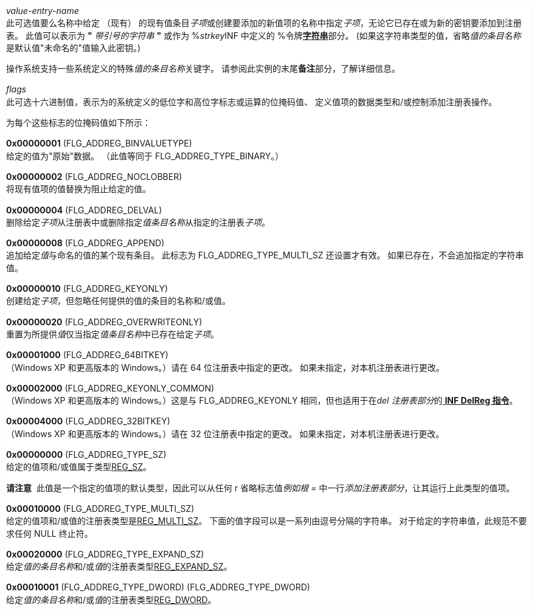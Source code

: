 <a href="" id="value-entry-name"></a>*value-entry-name*  
此可选值要么名称中给定 （现有） 的现有值条目*子项*或创建要添加的新值项的名称中指定*子项*，无论它已存在或为新的密钥要添加到注册表。 此值可以表示为 **"** <em>带引号的字符串</em> **"** 或作为 %*strkey*INF 中定义的 %令牌[**字符串**](inf-strings-section.md)部分。 (如果这字符串类型的值，省略*值的条目名称*是默认值"未命名的"值输入此密钥。)

操作系统支持一些系统定义的特殊*值的条目名称*关键字。 请参阅此实例的末尾**备注**部分，了解详细信息。

<a href="" id="flags"></a>*flags*  
此可选十六进制值，表示为的系统定义的低位字和高位字标志或运算的位掩码值、 定义值项的数据类型和/或控制添加注册表操作。

为每个这些标志的位掩码值如下所示：

<a href="" id="0x00000001--flg-addreg-binvaluetype---"></a>**0x00000001** (FLG_ADDREG_BINVALUETYPE)   
给定的值为"原始"数据。 （此值等同于 FLG_ADDREG_TYPE_BINARY。）

<a href="" id="0x00000002--flg-addreg-noclobber---"></a>**0x00000002** (FLG_ADDREG_NOCLOBBER)   
将现有值项的值替换为阻止给定的值。

<a href="" id="0x00000004--flg-addreg-delval-"></a>**0x00000004** (FLG_ADDREG_DELVAL)  
删除给定*子项*从注册表中或删除指定*值条目名称*从指定的注册表*子项*。

<a href="" id="0x00000008--flg-addreg-append--"></a>**0x00000008** (FLG_ADDREG_APPEND)   
追加给定*值*与命名的值的某个现有条目。 此标志为 FLG_ADDREG_TYPE_MULTI_SZ 还设置才有效。 如果已存在，不会追加指定的字符串值。

<a href="" id="0x00000010--flg-addreg-keyonly-"></a>**0x00000010** (FLG_ADDREG_KEYONLY)  
创建给定*子项*，但忽略任何提供的值的条目的名称和/或值。

<a href="" id="0x00000020--flg-addreg-overwriteonly--"></a>**0x00000020** (FLG_ADDREG_OVERWRITEONLY)   
重置为所提供*值*仅当指定*值条目名称*中已存在给定*子项*。

<a href="" id="0x00001000--flg-addreg-64bitkey--"></a>**0x00001000** (FLG_ADDREG_64BITKEY)   
（Windows XP 和更高版本的 Windows。）请在 64 位注册表中指定的更改。 如果未指定，对本机注册表进行更改。

<a href="" id="0x00002000--flg-addreg-keyonly-common-"></a>**0x00002000** (FLG_ADDREG_KEYONLY_COMMON)  
（Windows XP 和更高版本的 Windows。）这是与 FLG_ADDREG_KEYONLY 相同，但也适用于在*del 注册表部分*的[ **INF DelReg 指令**](inf-delreg-directive.md)。

<a href="" id="0x00004000--flg-addreg-32bitkey-"></a>**0x00004000** (FLG_ADDREG_32BITKEY)  
（Windows XP 和更高版本的 Windows。）请在 32 位注册表中指定的更改。 如果未指定，对本机注册表进行更改。

<a href="" id="0x00000000--flg-addreg-type-sz-"></a>**0x00000000** (FLG_ADDREG_TYPE_SZ)  
给定的值项和/或值属于类型[REG_SZ](https://docs.microsoft.com/windows/desktop/SysInfo/registry-value-types)。

**请注意**  此值是一个指定的值项的默认类型，因此可以从任何 r 省略标志值*例如根 =* 中一行*添加注册表部分*，让其运行上此类型的值项。

 

<a href="" id="0x00010000--flg-addreg-type-multi-sz-"></a>**0x00010000** (FLG_ADDREG_TYPE_MULTI_SZ)  
给定的值项和/或值的注册表类型是[REG_MULTI_SZ](https://docs.microsoft.com/windows/desktop/SysInfo/registry-value-types)。 下面的值字段可以是一系列由逗号分隔的字符串。 对于给定的字符串值，此规范不要求任何 NULL 终止符。

<a href="" id="0x00020000--flg-addreg-type-expand-sz--"></a>**0x00020000** (FLG_ADDREG_TYPE_EXPAND_SZ)   
给定*值的条目名称*和/或*值*的注册表类型[REG_EXPAND_SZ](https://docs.microsoft.com/windows/desktop/SysInfo/registry-value-types)。

<a href="" id="0x00010001--flg-addreg-type-dword---flg-addreg-type-dword-"></a>**0x00010001** (FLG_ADDREG_TYPE_DWORD) (FLG_ADDREG_TYPE_DWORD)  
给定*值的条目名称*和/或*值*的注册表类型[REG_DWORD](https://docs.microsoft.com/windows/desktop/SysInfo/registry-value-types)。
